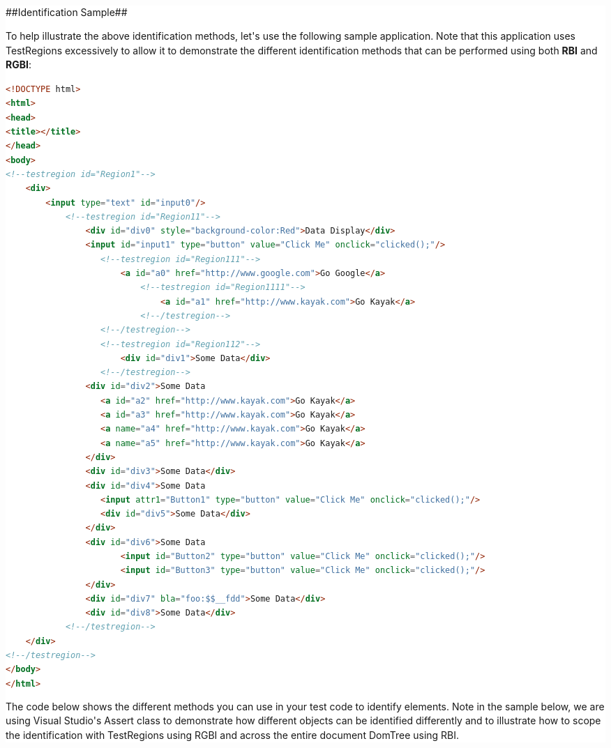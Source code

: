 ##Identification Sample##

To help illustrate the above identification methods, let's use the following sample application. Note that this application uses TestRegions excessively to allow it to demonstrate the different identification methods that can be performed using both **RBI** and **RGBI**:

```HTML
<!DOCTYPE html>
<html>
<head>
<title></title>
</head>
<body>
<!--testregion id="Region1"-->
    <div>
        <input type="text" id="input0"/>
            <!--testregion id="Region11"-->
                <div id="div0" style="background-color:Red">Data Display</div>
                <input id="input1" type="button" value="Click Me" onclick="clicked();"/>
                   <!--testregion id="Region111"-->
                       <a id="a0" href="http://www.google.com">Go Google</a>
                           <!--testregion id="Region1111"-->
                               <a id="a1" href="http://www.kayak.com">Go Kayak</a>
                           <!--/testregion-->
                   <!--/testregion-->
                   <!--testregion id="Region112"-->
                       <div id="div1">Some Data</div>
                   <!--/testregion-->
                <div id="div2">Some Data
                   <a id="a2" href="http://www.kayak.com">Go Kayak</a>
                   <a id="a3" href="http://www.kayak.com">Go Kayak</a>
                   <a name="a4" href="http://www.kayak.com">Go Kayak</a>
                   <a name="a5" href="http://www.kayak.com">Go Kayak</a>
                </div>
                <div id="div3">Some Data</div>
                <div id="div4">Some Data
                   <input attr1="Button1" type="button" value="Click Me" onclick="clicked();"/>
                   <div id="div5">Some Data</div>
                </div>
                <div id="div6">Some Data
                       <input id="Button2" type="button" value="Click Me" onclick="clicked();"/>
                       <input id="Button3" type="button" value="Click Me" onclick="clicked();"/>
                </div>
                <div id="div7" bla="foo:$$__fdd">Some Data</div>
                <div id="div8">Some Data</div>
            <!--/testregion-->
    </div>
<!--/testregion-->
</body>
</html>
```

The code below shows the different methods you can use in your test code to identify elements. Note in the sample below, we are using Visual Studio's Assert class to demonstrate how different objects can be identified differently and to illustrate how to scope the identification with TestRegions using RGBI and across the entire document DomTree using RBI.
